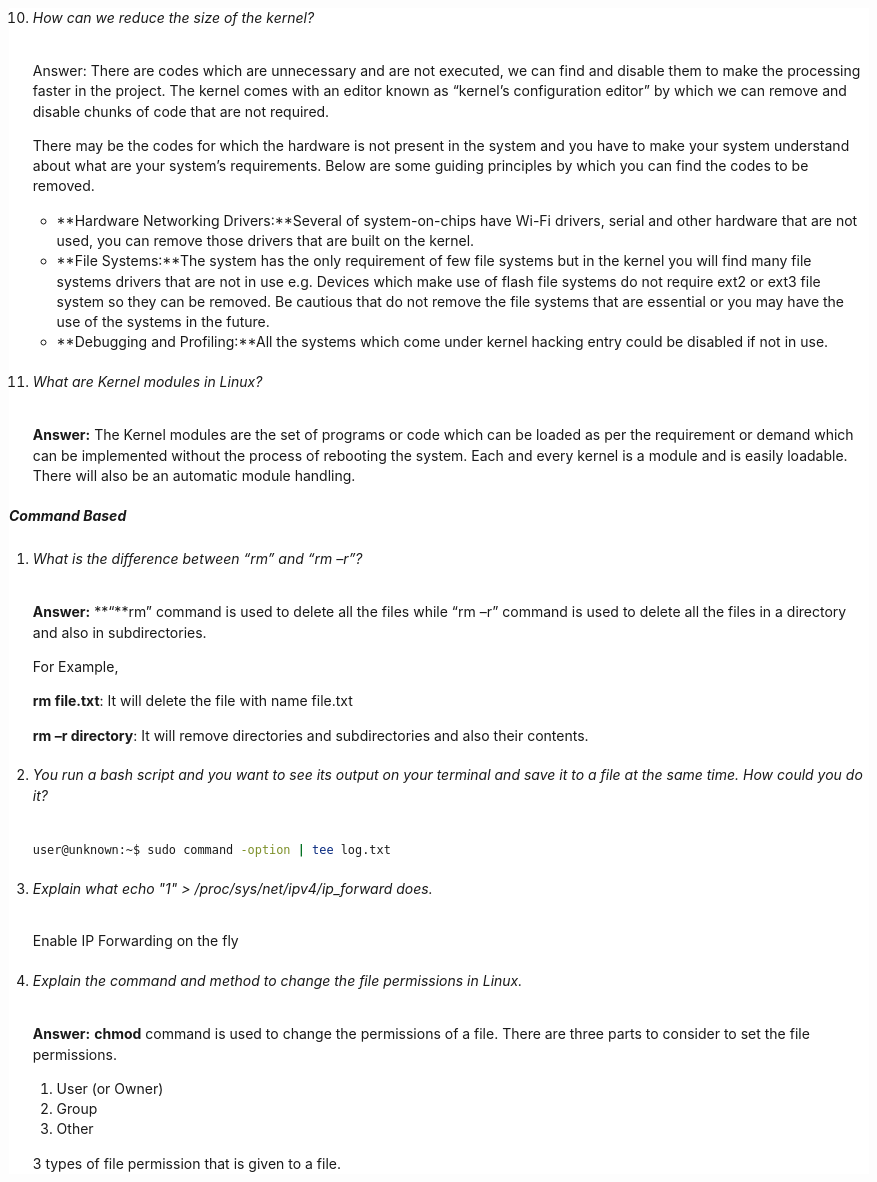 10. ###### How can we reduce the size of the kernel?

    Answer: There are codes which are  unnecessary and are not executed, we can find and disable them to make  the processing faster in the project. The kernel comes with an editor  known as “kernel’s configuration editor” by which we can remove and  disable chunks of code that are not required.

    There may be the codes for which the  hardware is not present in the system and you have to make your system  understand about what are your system’s requirements. Below are some  guiding principles by which you can find the codes to be removed.

    - **Hardware Networking Drivers:**Several of  system-on-chips have Wi-Fi drivers, serial and other hardware that are  not used, you can remove those drivers that are built on the kernel.
    - **File Systems:**The system has the only requirement of  few file systems but in the kernel you will find many file systems  drivers that are not in use e.g. Devices which make use of flash file  systems do not require ext2 or ext3 file system so they can be removed.  Be cautious that do not remove the file systems that are essential or  you may have the use of the systems in the future.
    - **Debugging and Profiling:**All the systems which come under kernel hacking entry could be disabled if not in use.

11. ###### What are Kernel modules in Linux?

    **Answer:**  The Kernel modules are the set of programs or code which can be loaded  as per the requirement or demand which can be implemented without the  process of rebooting the system. Each and every kernel is a module and  is easily loadable. There will also be an automatic module handling. 

##### Command Based

1. ###### What is the difference between “rm” and “rm –r”?

   **Answer:** **“**rm”  command is used to delete all the files while “rm –r” command is used to  delete all the files in a directory and also in subdirectories.

   For Example,

   **rm file.txt**: It will delete the file with name file.txt

   **rm –r directory**: It will remove directories and subdirectories and also their contents.

2. ###### You run a bash script and you want to see its output on your terminal and save it to a file at the same time. How could you do it?

   ```bash
   user@unknown:~$ sudo command -option | tee log.txt
   ```

3. ###### Explain what echo "1" > /proc/sys/net/ipv4/ip_forward does.

   Enable IP Forwarding on the fly

4. ###### Explain the command and method to change the file permissions in Linux.

   **Answer:** **chmod** command is used to change the permissions of a file. There are three parts to consider to set the file permissions.

   1. User (or Owner)
   2. Group
   3. Other

   3 types of file permission that is given to a file.
